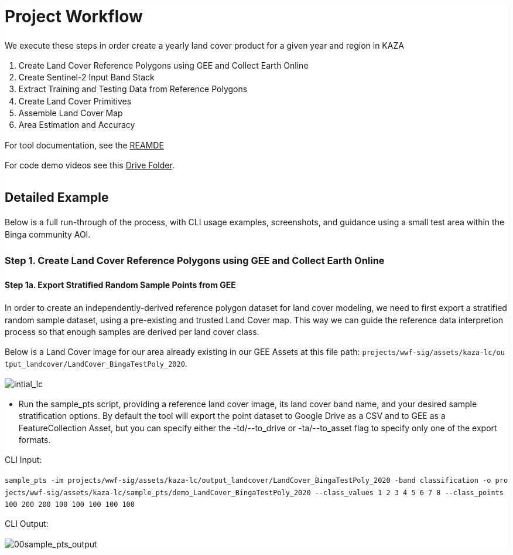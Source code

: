 # Project Workflow

We execute these steps in order create a yearly land cover product for a given year and region in KAZA 

1. Create Land Cover Reference Polygons using GEE and Collect Earth Online
2. Create Sentinel-2 Input Band Stack
3. Extract Training and Testing Data from Reference Polygons
4. Create Land Cover Primitives
5. Assemble Land Cover Map
6. Area Estimation and Accuracy 

For tool documentation, see the [REAMDE](README.md)

For code demo videos see this [Drive Folder](https://drive.google.com/drive/folders/1gUYxjBzq7FpZcZ7VGoORb8E-Uqf79CSO?usp=sharing). 

## Detailed Example

Below is a full run-through of the process, with CLI usage examples, screenshots, and guidance using a small test area within the Binga community AOI.

### Step 1. Create Land Cover Reference Polygons using GEE and Collect Earth Online

#### Step 1a. Export Stratified Random Sample Points from GEE

In order to create an independently-derived reference polygon dataset for land cover modeling, we need to first export a stratified random sample dataset, using a pre-existing and trusted Land Cover map. This way we can guide the reference data interpretion process so that enough samples are derived per land cover class. 

Below is a Land Cover image for our area already existing in our GEE Assets at this file path: `projects/wwf-sig/assets/kaza-lc/output_landcover/LandCover_BingaTestPoly_2020`.

![intial_lc](docs/imgs/initial_landcover.PNG)

* Run the sample_pts script, providing a reference land cover image, its land cover band name, and your desired sample stratification options. By default the tool will export the point dataset to Google Drive as a CSV and to GEE as a FeatureCollection Asset, but you can specify either the -td/--to_drive or -ta/--to_asset flag to specify only one of the export formats. 

CLI Input:

```
sample_pts -im projects/wwf-sig/assets/kaza-lc/output_landcover/LandCover_BingaTestPoly_2020 -band classification -o projects/wwf-sig/assets/kaza-lc/sample_pts/demo_LandCover_BingaTestPoly_2020 --class_values 1 2 3 4 5 6 7 8 --class_points 100 200 200 100 100 100 100 100
```

CLI Output:

![00sample_pts_output](docs/imgs/00sample_pts_output.PNG)

